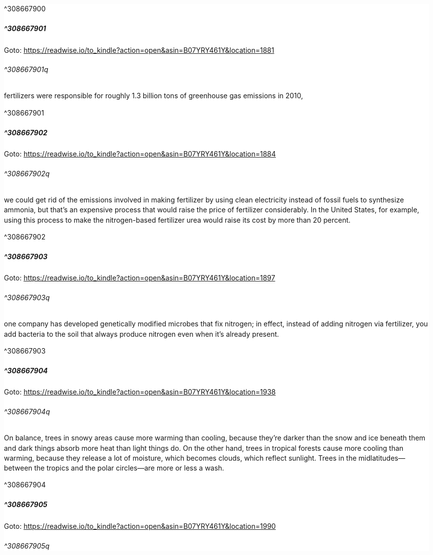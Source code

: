 ^308667900

##### ^308667901


Goto: https://readwise.io/to_kindle?action=open&asin=B07YRY461Y&location=1881  

###### ^308667901q

fertilizers were responsible for roughly 1.3 billion tons of greenhouse gas emissions in 2010, 

^308667901

##### ^308667902


Goto: https://readwise.io/to_kindle?action=open&asin=B07YRY461Y&location=1884  

###### ^308667902q

we could get rid of the emissions involved in making fertilizer by using clean electricity instead of fossil fuels to synthesize ammonia, but that’s an expensive process that would raise the price of fertilizer considerably. In the United States, for example, using this process to make the nitrogen-based fertilizer urea would raise its cost by more than 20 percent. 

^308667902

##### ^308667903


Goto: https://readwise.io/to_kindle?action=open&asin=B07YRY461Y&location=1897  

###### ^308667903q

one company has developed genetically modified microbes that fix nitrogen; in effect, instead of adding nitrogen via fertilizer, you add bacteria to the soil that always produce nitrogen even when it’s already present. 

^308667903

##### ^308667904


Goto: https://readwise.io/to_kindle?action=open&asin=B07YRY461Y&location=1938  

###### ^308667904q

On balance, trees in snowy areas cause more warming than cooling, because they’re darker than the snow and ice beneath them and dark things absorb more heat than light things do. On the other hand, trees in tropical forests cause more cooling than warming, because they release a lot of moisture, which becomes clouds, which reflect sunlight. Trees in the midlatitudes—between the tropics and the polar circles—are more or less a wash. 

^308667904

##### ^308667905


Goto: https://readwise.io/to_kindle?action=open&asin=B07YRY461Y&location=1990  

###### ^308667905q
